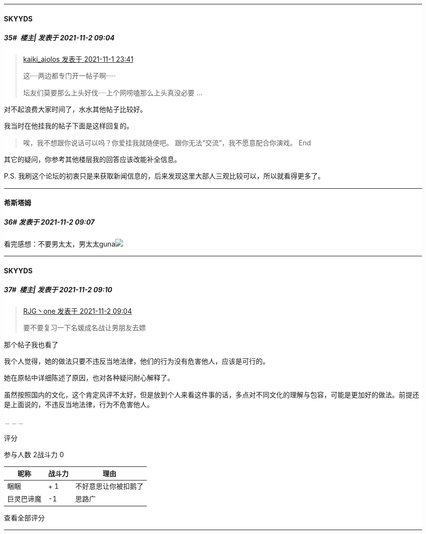 *****

####  SKYYDS  
##### 35#         楼主| 发表于 2021-11-2 09:04

<blockquote><a href="httphttps://bbs.saraba1st.com/2b/forum.php?mod=redirect&amp;goto=findpost&amp;pid=53371511&amp;ptid=2035177" target="_blank">kaiki_aiolos 发表于 2021-11-1 23:41</a>

这····两边都专门开一帖子啊·····

坛友们莫要那么上头好伐····上个网唠嗑那么上头真没必要 ...</blockquote>
对不起浪费大家时间了，水水其他帖子比较好。

我当时在他挂我的帖子下面是这样回复的。 <blockquote>唉，我不想跟你说话可以吗？你爱挂我就随便吧。 跟你无法“交流”，我不愿意配合你演戏。 End</blockquote>
其它的疑问，你参考其他楼层我的回答应该改能补全信息。

P.S. 我刷这个论坛的初衷只是来获取新闻信息的，后来发现这里大部人三观比较可以，所以就看得更多了。

*****

####  希斯塔姆  
##### 36#       发表于 2021-11-2 09:07

看完感想：不要男太太，男太太guna<img src="https://static.saraba1st.com/image/smiley/face2017/103.png" referrerpolicy="no-referrer">

*****

####  SKYYDS  
##### 37#         楼主| 发表于 2021-11-2 09:10

<blockquote><a href="httphttps://bbs.saraba1st.com/2b/forum.php?mod=redirect&amp;goto=findpost&amp;pid=53373497&amp;ptid=2035177" target="_blank">RJG丶one 发表于 2021-11-2 09:04</a>

要不要复习一下名媛成名战让男朋友去嫖</blockquote>
那个帖子我也看了

我个人觉得，她的做法只要不违反当地法律，他们的行为没有危害他人，应该是可行的。

她在原帖中详细陈述了原因，也对各种疑问耐心解释了。

虽然按照国内的文化，这个肯定风评不太好，但是放到个人来看这件事的话，多点对不同文化的理解与包容，可能是更加好的做法。前提还是上面说的，不违反当地法律，行为不危害他人。

﹍﹍﹍

评分

 参与人数 2战斗力 0

|昵称|战斗力|理由|
|----|---|---|
| 睏睏| + 1|不好意思让你被扣鹅了|
| 巨灵巴谛魔|-1|思路广|

查看全部评分

*****

